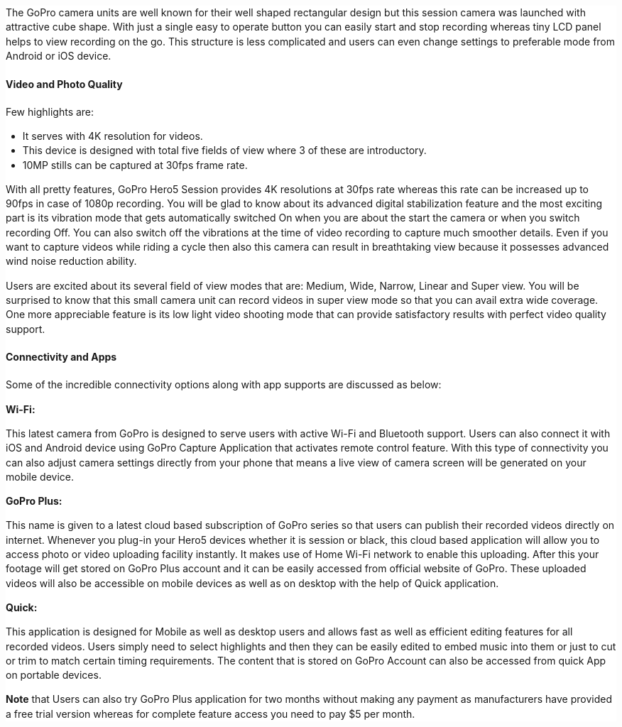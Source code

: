 The GoPro camera units are well known for their well shaped rectangular design but this session camera was launched with attractive cube shape. With just a single easy to operate button you can easily start and stop recording whereas tiny LCD panel helps to view recording on the go. This structure is less complicated and users can even change settings to preferable mode from Android or iOS device.

#### Video and Photo Quality

 Few highlights are:

* It serves with 4K resolution for videos.
* This device is designed with total five fields of view where 3 of these are introductory.
* 10MP stills can be captured at 30fps frame rate.

 With all pretty features, GoPro Hero5 Session provides 4K resolutions at 30fps rate whereas this rate can be increased up to 90fps in case of 1080p recording. You will be glad to know about its advanced digital stabilization feature and the most exciting part is its vibration mode that gets automatically switched On when you are about the start the camera or when you switch recording Off. You can also switch off the vibrations at the time of video recording to capture much smoother details. Even if you want to capture videos while riding a cycle then also this camera can result in breathtaking view because it possesses advanced wind noise reduction ability.

 Users are excited about its several field of view modes that are: Medium, Wide, Narrow, Linear and Super view. You will be surprised to know that this small camera unit can record videos in super view mode so that you can avail extra wide coverage. One more appreciable feature is its low light video shooting mode that can provide satisfactory results with perfect video quality support.

#### Connectivity and Apps

 Some of the incredible connectivity options along with app supports are discussed as below:

 **Wi-Fi:**

 This latest camera from GoPro is designed to serve users with active Wi-Fi and Bluetooth support. Users can also connect it with iOS and Android device using GoPro Capture Application that activates remote control feature. With this type of connectivity you can also adjust camera settings directly from your phone that means a live view of camera screen will be generated on your mobile device.

 **GoPro Plus:**

 This name is given to a latest cloud based subscription of GoPro series so that users can publish their recorded videos directly on internet. Whenever you plug-in your Hero5 devices whether it is session or black, this cloud based application will allow you to access photo or video uploading facility instantly. It makes use of Home Wi-Fi network to enable this uploading. After this your footage will get stored on GoPro Plus account and it can be easily accessed from official website of GoPro. These uploaded videos will also be accessible on mobile devices as well as on desktop with the help of Quick application.

 **Quick:**

 This application is designed for Mobile as well as desktop users and allows fast as well as efficient editing features for all recorded videos. Users simply need to select highlights and then they can be easily edited to embed music into them or just to cut or trim to match certain timing requirements. The content that is stored on GoPro Account can also be accessed from quick App on portable devices.

**Note** that Users can also try GoPro Plus application for two months without making any payment as manufacturers have provided a free trial version whereas for complete feature access you need to pay $5 per month.
